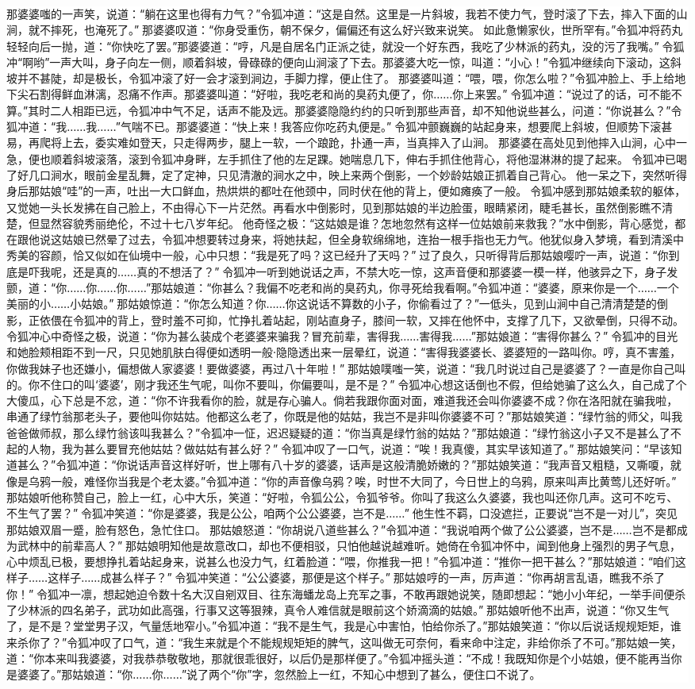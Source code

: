 那婆婆嗤的一声笑，说道：“躺在这里也得有力气？”令狐冲道：“这是自然。这里是一片斜坡，我若不使力气，登时滚了下去，摔入下面的山涧，就不摔死，也淹死了。”
那婆婆叹道：“你身受重伤，朝不保夕，偏偏还有这么好兴致来说笑。
如此惫懒家伙，世所罕有。”令狐冲将药丸轻轻向后一抛，道：“你快吃了罢。”那婆婆道：“哼，凡是自居名门正派之徒，就没一个好东西，我吃了少林派的药丸，没的污了我嘴。”
令狐冲“啊哟”一声大叫，身子向左一侧，顺着斜坡，骨碌碌的便向山涧滚了下去。那婆婆大吃一惊，叫道：“小心！”令狐冲继续向下滚动，这斜坡并不甚陡，却是极长，令狐冲滚了好一会才滚到涧边，手脚力撑，便止住了。
那婆婆叫道：“喂，喂，你怎么啦？”令狐冲脸上、手上给地下尖石割得鲜血淋漓，忍痛不作声。那婆婆叫道：“好啦，我吃老和尚的臭药丸便了，你……你上来罢。”
令狐冲道：“说过了的话，可不能不算。”其时二人相距已远，令狐冲中气不足，话声不能及远。那婆婆隐隐约约的只听到那些声音，却不知他说些甚么，问道：“你说甚么？”令狐冲道：“我……我……”气喘不已。那婆婆道：“快上来！我答应你吃药丸便是。”
令狐冲颤巍巍的站起身来，想要爬上斜坡，但顺势下滚甚易，再爬将上去，委实难如登天，只走得两步，腿上一软，一个踉跄，扑通一声，当真摔入了山涧。
那婆婆在高处见到他摔入山涧，心中一急，便也顺着斜坡滚落，滚到令狐冲身畔，左手抓住了他的左足踝。她喘息几下，伸右手抓住他背心，将他湿淋淋的提了起来。
令狐冲已喝了好几口涧水，眼前金星乱舞，定了定神，只见清澈的涧水之中，映上来两个倒影，一个妙龄姑娘正抓着自己背心。
他一呆之下，突然听得身后那姑娘“哇”的一声，吐出一大口鲜血，热烘烘的都吐在他颈中，同时伏在他的背上，便如瘫痪了一般。
令狐冲感到那姑娘柔软的躯体，又觉她一头长发拂在自己脸上，不由得心下一片茫然。再看水中倒影时，见到那姑娘的半边脸蛋，眼睛紧闭，睫毛甚长，虽然倒影瞧不清楚，但显然容貌秀丽绝伦，不过十七八岁年纪。
他奇怪之极：“这姑娘是谁？怎地忽然有这样一位姑娘前来救我？”水中倒影，背心感觉，都在跟他说这姑娘已然晕了过去，令狐冲想要转过身来，将她扶起，但全身软绵绵地，连抬一根手指也无力气。他犹似身入梦境，看到清溪中秀美的容颜，恰又似如在仙境中一般，心中只想：“我是死了吗？这已经升了天吗？”
过了良久，只听得背后那姑娘嘤咛一声，说道：“你到底是吓我呢，还是真的……真的不想活了？”
令狐冲一听到她说话之声，不禁大吃一惊，这声音便和那婆婆一模一样，他骇异之下，身子发颤，道：“你……你……你……”那姑娘道：“你甚么？我偏不吃老和尚的臭药丸，你寻死给我看啊。”令狐冲道：“婆婆，原来你是一个……一个美丽的小……小姑娘。”
那姑娘惊道：“你怎么知道？你……你这说话不算数的小子，你偷看过了？”一低头，见到山涧中自己清清楚楚的倒影，正依偎在令狐冲的背上，登时羞不可抑，忙挣扎着站起，刚站直身子，膝间一软，又摔在他怀中，支撑了几下，又欲晕倒，只得不动。
令狐冲心中奇怪之极，说道：“你为甚么装成个老婆婆来骗我？冒充前辈，害得我……害得我……”那姑娘道：“害得你甚么？”
令狐冲的目光和她脸颊相距不到一尺，只见她肌肤白得便如透明一般·隐隐透出来一层晕红，说道：“害得我婆婆长、婆婆短的一路叫你。哼，真不害羞，你做我妹子也还嫌小，偏想做人家婆婆！要做婆婆，再过八十年啦！”
那姑娘噗嗤一笑，说道：“我几时说过自己是婆婆了？一直是你自己叫的。你不住口的叫‘婆婆’，刚才我还生气呢，叫你不要叫，你偏要叫，是不是？”
令狐冲心想这话倒也不假，但给她骗了这么久，自己成了个大傻瓜，心下总是不忿，道：“你不许我看你的脸，就是存心骗人。倘若我跟你面对面，难道我还会叫你婆婆不成？你在洛阳就在骗我啦，串通了绿竹翁那老头子，要他叫你姑姑。他都这么老了，你既是他的姑姑，我岂不是非叫你婆婆不可？”那姑娘笑道：“绿竹翁的师父，叫我爸爸做师叔，那么绿竹翁该叫我甚么？”令狐冲一怔，迟迟疑疑的道：“你当真是绿竹翁的姑姑？”那姑娘道：“绿竹翁这小子又不是甚么了不起的人物，我为甚么要冒充他姑姑？做姑姑有甚么好？”
令狐冲叹了一口气，说道：“唉！我真傻，其实早该知道了。”
那姑娘笑问：“早该知道甚么？”令狐冲道：“你说话声音这样好听，世上哪有八十岁的婆婆，话声是这般清脆娇嫩的？”那姑娘笑道：“我声音又粗糙，又嘶嗄，就像是乌鸦一般，难怪你当我是个老太婆。”令狐冲道：“你的声音像乌鸦？唉，时世不大同了，今日世上的乌鸦，原来叫声比黄莺儿还好听。”
那姑娘听他称赞自己，脸上一红，心中大乐，笑道：“好啦，令狐公公，令狐爷爷。你叫了我这么久婆婆，我也叫还你几声。这可不吃亏、不生气了罢？”
令狐冲笑道：“你是婆婆，我是公公，咱两个公公婆婆，岂不是……”
他生性不羁，口没遮拦，正要说“岂不是一对儿”，突见那姑娘双眉一蹙，脸有怒色，急忙住口。
那姑娘怒道：“你胡说八道些甚么？”令狐冲道：“我说咱两个做了公公婆婆，岂不是……岂不是都成为武林中的前辈高人？”
那姑娘明知他是故意改口，却也不便相驳，只怕他越说越难听。她倚在令狐冲怀中，闻到他身上强烈的男子气息，心中烦乱已极，要想挣扎着站起身来，说甚么也没力气，红着脸道：“喂，你推我一把！”令狐冲道：“推你一把干甚么？”那姑娘道：“咱们这样子……这样子……成甚么样子？”
令狐冲笑道：“公公婆婆，那便是这个样子。”
那姑娘哼的一声，厉声道：“你再胡言乱语，瞧我不杀了你！”
令狐冲一凛，想起她迫令数十名大汉自剜双目、往东海蟠龙岛上充军之事，不敢再跟她说笑，随即想起：“她小小年纪，一举手间便杀了少林派的四名弟子，武功如此高强，行事又这等狠辣，真令人难信就是眼前这个娇滴滴的姑娘。”
那姑娘听他不出声，说道：“你又生气了，是不是？堂堂男子汉，气量恁地窄小。”令狐冲道：“我不是生气，我是心中害怕，怕给你杀了。”那姑娘笑道：“你以后说话规规矩矩，谁来杀你了？”令狐冲叹了口气，道：“我生来就是个不能规规矩矩的脾气，这叫做无可奈何，看来命中注定，非给你杀了不可。”那姑娘一笑，道：“你本来叫我婆婆，对我恭恭敬敬地，那就很乖很好，以后仍是那样便了。”令狐冲摇头道：“不成！我既知你是个小姑娘，便不能再当你是婆婆了。”那姑娘道：“你……你……”说了两个“你”字，忽然脸上一红，不知心中想到了甚么，便住口不说了。
